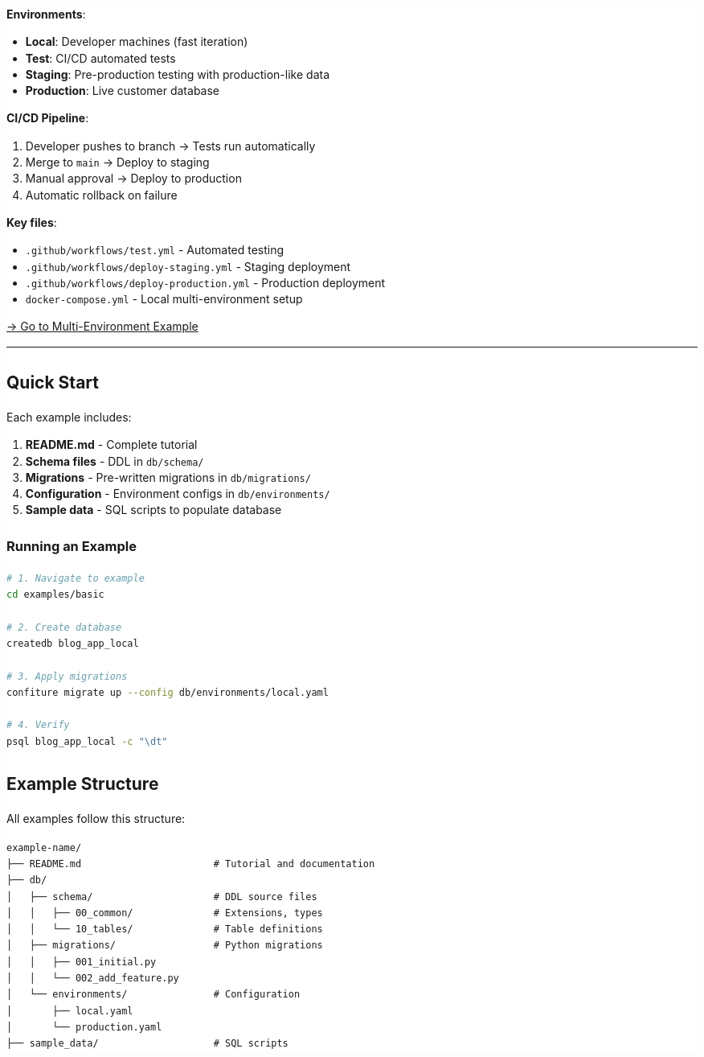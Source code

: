 **Environments**:
- **Local**: Developer machines (fast iteration)
- **Test**: CI/CD automated tests
- **Staging**: Pre-production testing with production-like data
- **Production**: Live customer database

**CI/CD Pipeline**:
1. Developer pushes to branch → Tests run automatically
2. Merge to `main` → Deploy to staging
3. Manual approval → Deploy to production
4. Automatic rollback on failure

**Key files**:
- `.github/workflows/test.yml` - Automated testing
- `.github/workflows/deploy-staging.yml` - Staging deployment
- `.github/workflows/deploy-production.yml` - Production deployment
- `docker-compose.yml` - Local multi-environment setup

[→ Go to Multi-Environment Example](./05-multi-environment-workflow/README.md)

---

## Quick Start

Each example includes:

1. **README.md** - Complete tutorial
2. **Schema files** - DDL in `db/schema/`
3. **Migrations** - Pre-written migrations in `db/migrations/`
4. **Configuration** - Environment configs in `db/environments/`
5. **Sample data** - SQL scripts to populate database

### Running an Example

```bash
# 1. Navigate to example
cd examples/basic

# 2. Create database
createdb blog_app_local

# 3. Apply migrations
confiture migrate up --config db/environments/local.yaml

# 4. Verify
psql blog_app_local -c "\dt"
```

## Example Structure

All examples follow this structure:

```
example-name/
├── README.md                       # Tutorial and documentation
├── db/
│   ├── schema/                     # DDL source files
│   │   ├── 00_common/              # Extensions, types
│   │   └── 10_tables/              # Table definitions
│   ├── migrations/                 # Python migrations
│   │   ├── 001_initial.py
│   │   └── 002_add_feature.py
│   └── environments/               # Configuration
│       ├── local.yaml
│       └── production.yaml
├── sample_data/                    # SQL scripts
```